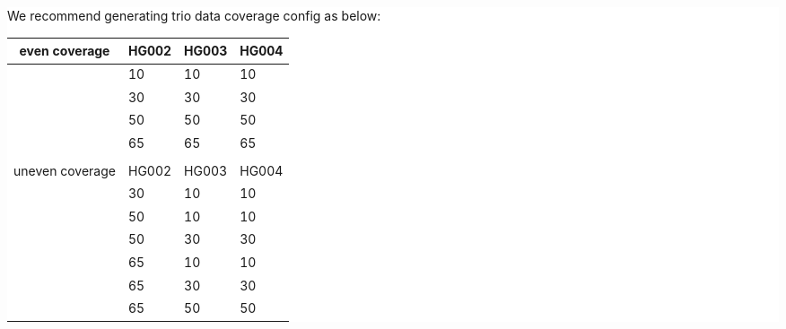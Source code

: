 
We recommend generating trio data coverage config as below:


| even coverage   | HG002 | HG003 | HG004 |
| --------------- | ----- | ----- | ----- |
|                 | 10    | 10    | 10    |
|                 | 30    | 30    | 30    |
|                 | 50    | 50    | 50    |
|                 | 65    | 65    | 65    |
|                 |       |       |       |
| uneven coverage | HG002 | HG003 | HG004 |
|                 | 30    | 10    | 10    |
|                 | 50    | 10    | 10    |
|                 | 50    | 30    | 30    |
|                 | 65    | 10    | 10    |
|                 | 65    | 30    | 30    |
|                 | 65    | 50    | 50    |
